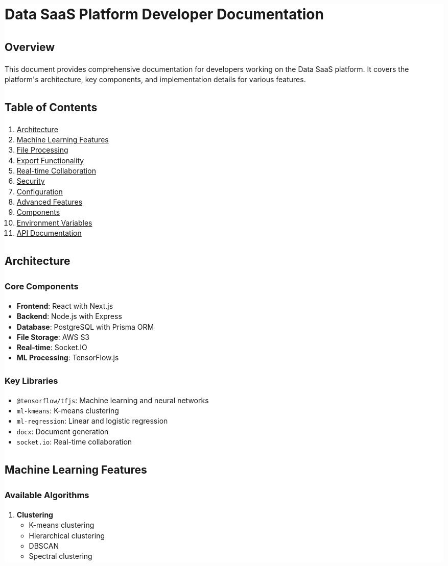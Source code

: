 # Data SaaS Platform Developer Documentation

## Overview
This document provides comprehensive documentation for developers working on the Data SaaS platform. It covers the platform's architecture, key components, and implementation details for various features.

## Table of Contents
1. [Architecture](#architecture)
2. [Machine Learning Features](#machine-learning-features)
3. [File Processing](#file-processing)
4. [Export Functionality](#export-functionality)
5. [Real-time Collaboration](#real-time-collaboration)
6. [Security](#security)
7. [Configuration](#configuration)
8. [Advanced Features](#advanced-features)
9. [Components](#components)
10. [Environment Variables](#environment-variables)
11. [API Documentation](#api-documentation)

## Architecture

### Core Components
- **Frontend**: React with Next.js
- **Backend**: Node.js with Express
- **Database**: PostgreSQL with Prisma ORM
- **File Storage**: AWS S3
- **Real-time**: Socket.IO
- **ML Processing**: TensorFlow.js

### Key Libraries
- `@tensorflow/tfjs`: Machine learning and neural networks
- `ml-kmeans`: K-means clustering
- `ml-regression`: Linear and logistic regression
- `docx`: Document generation
- `socket.io`: Real-time collaboration

## Machine Learning Features

### Available Algorithms

1. **Clustering**
   - K-means clustering
   - Hierarchical clustering
   - DBSCAN
   - Spectral clustering
